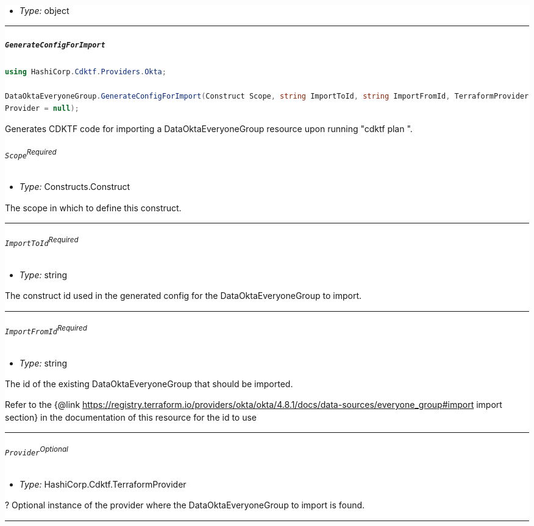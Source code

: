 - *Type:* object

---

##### `GenerateConfigForImport` <a name="GenerateConfigForImport" id="@cdktf/provider-okta.dataOktaEveryoneGroup.DataOktaEveryoneGroup.generateConfigForImport"></a>

```csharp
using HashiCorp.Cdktf.Providers.Okta;

DataOktaEveryoneGroup.GenerateConfigForImport(Construct Scope, string ImportToId, string ImportFromId, TerraformProvider Provider = null);
```

Generates CDKTF code for importing a DataOktaEveryoneGroup resource upon running "cdktf plan <stack-name>".

###### `Scope`<sup>Required</sup> <a name="Scope" id="@cdktf/provider-okta.dataOktaEveryoneGroup.DataOktaEveryoneGroup.generateConfigForImport.parameter.scope"></a>

- *Type:* Constructs.Construct

The scope in which to define this construct.

---

###### `ImportToId`<sup>Required</sup> <a name="ImportToId" id="@cdktf/provider-okta.dataOktaEveryoneGroup.DataOktaEveryoneGroup.generateConfigForImport.parameter.importToId"></a>

- *Type:* string

The construct id used in the generated config for the DataOktaEveryoneGroup to import.

---

###### `ImportFromId`<sup>Required</sup> <a name="ImportFromId" id="@cdktf/provider-okta.dataOktaEveryoneGroup.DataOktaEveryoneGroup.generateConfigForImport.parameter.importFromId"></a>

- *Type:* string

The id of the existing DataOktaEveryoneGroup that should be imported.

Refer to the {@link https://registry.terraform.io/providers/okta/okta/4.8.1/docs/data-sources/everyone_group#import import section} in the documentation of this resource for the id to use

---

###### `Provider`<sup>Optional</sup> <a name="Provider" id="@cdktf/provider-okta.dataOktaEveryoneGroup.DataOktaEveryoneGroup.generateConfigForImport.parameter.provider"></a>

- *Type:* HashiCorp.Cdktf.TerraformProvider

? Optional instance of the provider where the DataOktaEveryoneGroup to import is found.

---